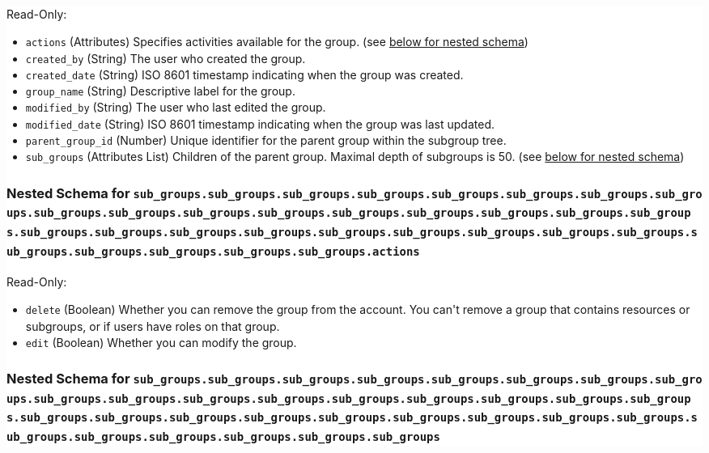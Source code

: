 Read-Only:

- `actions` (Attributes) Specifies activities available for the group. (see [below for nested schema](#nestedatt--sub_groups--sub_groups--sub_groups--sub_groups--sub_groups--sub_groups--sub_groups--sub_groups--sub_groups--sub_groups--sub_groups--sub_groups--sub_groups--sub_groups--sub_groups--sub_groups--sub_groups--sub_groups--sub_groups--sub_groups--sub_groups--sub_groups--sub_groups--sub_groups--sub_groups--sub_groups--sub_groups--sub_groups--sub_groups--sub_groups--sub_groups--actions))
- `created_by` (String) The user who created the group.
- `created_date` (String) ISO 8601 timestamp indicating when the group was created.
- `group_name` (String) Descriptive label for the group.
- `modified_by` (String) The user who last edited the group.
- `modified_date` (String) ISO 8601 timestamp indicating when the group was last updated.
- `parent_group_id` (Number) Unique identifier for the parent group within the subgroup tree.
- `sub_groups` (Attributes List) Children of the parent group. Maximal depth of subgroups is 50. (see [below for nested schema](#nestedatt--sub_groups--sub_groups--sub_groups--sub_groups--sub_groups--sub_groups--sub_groups--sub_groups--sub_groups--sub_groups--sub_groups--sub_groups--sub_groups--sub_groups--sub_groups--sub_groups--sub_groups--sub_groups--sub_groups--sub_groups--sub_groups--sub_groups--sub_groups--sub_groups--sub_groups--sub_groups--sub_groups--sub_groups--sub_groups--sub_groups--sub_groups--sub_groups))

<a id="nestedatt--sub_groups--sub_groups--sub_groups--sub_groups--sub_groups--sub_groups--sub_groups--sub_groups--sub_groups--sub_groups--sub_groups--sub_groups--sub_groups--sub_groups--sub_groups--sub_groups--sub_groups--sub_groups--sub_groups--sub_groups--sub_groups--sub_groups--sub_groups--sub_groups--sub_groups--sub_groups--sub_groups--sub_groups--sub_groups--sub_groups--sub_groups--actions"></a>
### Nested Schema for `sub_groups.sub_groups.sub_groups.sub_groups.sub_groups.sub_groups.sub_groups.sub_groups.sub_groups.sub_groups.sub_groups.sub_groups.sub_groups.sub_groups.sub_groups.sub_groups.sub_groups.sub_groups.sub_groups.sub_groups.sub_groups.sub_groups.sub_groups.sub_groups.sub_groups.sub_groups.sub_groups.sub_groups.sub_groups.sub_groups.sub_groups.actions`

Read-Only:

- `delete` (Boolean) Whether you can remove the group from the account. You can't remove a group that contains resources or subgroups, or if users have roles on that group.
- `edit` (Boolean) Whether you can modify the group.


<a id="nestedatt--sub_groups--sub_groups--sub_groups--sub_groups--sub_groups--sub_groups--sub_groups--sub_groups--sub_groups--sub_groups--sub_groups--sub_groups--sub_groups--sub_groups--sub_groups--sub_groups--sub_groups--sub_groups--sub_groups--sub_groups--sub_groups--sub_groups--sub_groups--sub_groups--sub_groups--sub_groups--sub_groups--sub_groups--sub_groups--sub_groups--sub_groups--sub_groups"></a>
### Nested Schema for `sub_groups.sub_groups.sub_groups.sub_groups.sub_groups.sub_groups.sub_groups.sub_groups.sub_groups.sub_groups.sub_groups.sub_groups.sub_groups.sub_groups.sub_groups.sub_groups.sub_groups.sub_groups.sub_groups.sub_groups.sub_groups.sub_groups.sub_groups.sub_groups.sub_groups.sub_groups.sub_groups.sub_groups.sub_groups.sub_groups.sub_groups.sub_groups`
